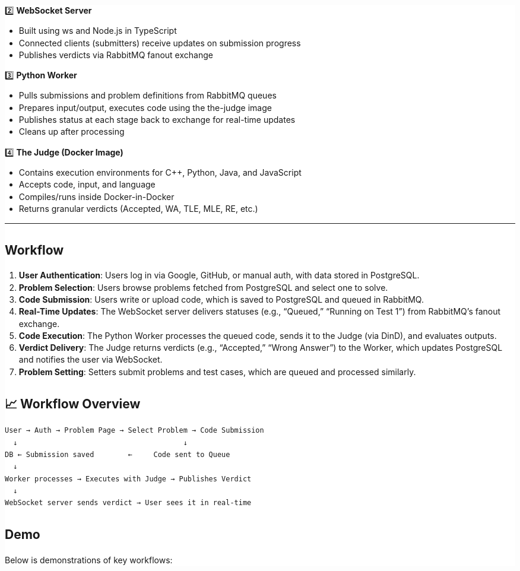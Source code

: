 2️⃣ **WebSocket Server**  
- Built using ws and Node.js in TypeScript  
- Connected clients (submitters) receive updates on submission progress  
- Publishes verdicts via RabbitMQ fanout exchange  

3️⃣ **Python Worker**  
- Pulls submissions and problem definitions from RabbitMQ queues  
- Prepares input/output, executes code using the the-judge image  
- Publishes status at each stage back to exchange for real-time updates  
- Cleans up after processing  

4️⃣ **The Judge (Docker Image)**  
- Contains execution environments for C++, Python, Java, and JavaScript  
- Accepts code, input, and language  
- Compiles/runs inside Docker-in-Docker  
- Returns granular verdicts (Accepted, WA, TLE, MLE, RE, etc.)  




---
## Workflow

1. **User Authentication**: Users log in via Google, GitHub, or manual auth, with data stored in PostgreSQL.
2. **Problem Selection**: Users browse problems fetched from PostgreSQL and select one to solve.
3. **Code Submission**: Users write or upload code, which is saved to PostgreSQL and queued in RabbitMQ.
4. **Real-Time Updates**: The WebSocket server delivers statuses (e.g., “Queued,” “Running on Test 1”) from RabbitMQ’s fanout exchange.
5. **Code Execution**: The Python Worker processes the queued code, sends it to the Judge (via DinD), and evaluates outputs.
6. **Verdict Delivery**: The Judge returns verdicts (e.g., “Accepted,” “Wrong Answer”) to the Worker, which updates PostgreSQL and notifies the user via WebSocket.
7. **Problem Setting**: Setters submit problems and test cases, which are queued and processed similarly.

## 📈 Workflow Overview

```plaintext
User → Auth → Problem Page → Select Problem → Code Submission
  ↓                                       ↓
DB ← Submission saved        ←     Code sent to Queue
  ↓
Worker processes → Executes with Judge → Publishes Verdict
  ↓
WebSocket server sends verdict → User sees it in real-time
```

## Demo

Below is demonstrations of key workflows:
